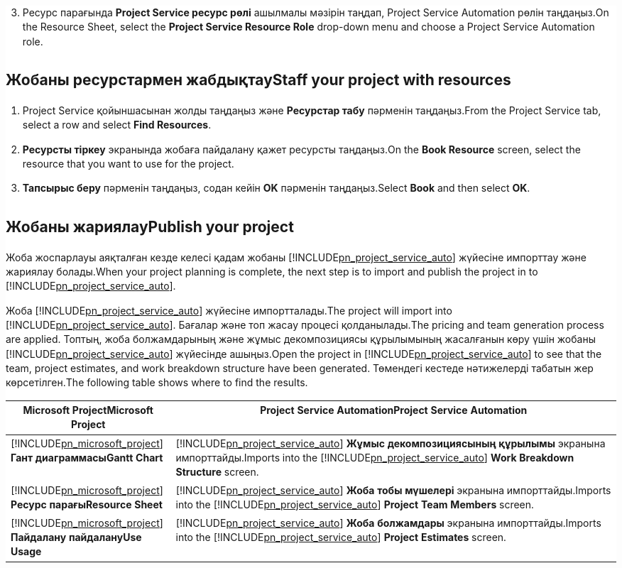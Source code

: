 3. <span data-ttu-id="b8a0e-130">Ресурс парағында **Project Service ресурс рөлі** ашылмалы мәзірін таңдап, Project Service Automation рөлін таңдаңыз.</span><span class="sxs-lookup"><span data-stu-id="b8a0e-130">On the Resource Sheet, select the **Project Service Resource Role** drop-down menu and choose a Project Service Automation role.</span></span>  

## <a name="staff-your-project-with-resources"></a><span data-ttu-id="b8a0e-131">Жобаны ресурстармен жабдықтау</span><span class="sxs-lookup"><span data-stu-id="b8a0e-131">Staff your project with resources</span></span>  

1.  <span data-ttu-id="b8a0e-132">Project Service қойыншасынан жолды таңдаңыз және **Ресурстар табу** пәрменін таңдаңыз.</span><span class="sxs-lookup"><span data-stu-id="b8a0e-132">From the Project Service tab, select a row and select **Find Resources**.</span></span>  

2.  <span data-ttu-id="b8a0e-133">**Ресурсты тіркеу** экранында жобаға пайдалану қажет ресурсты таңдаңыз.</span><span class="sxs-lookup"><span data-stu-id="b8a0e-133">On the **Book Resource** screen, select the resource that you want to use for the project.</span></span>  

3.  <span data-ttu-id="b8a0e-134">**Тапсырыс беру** пәрменін таңдаңыз, содан кейін **OK** пәрменін таңдаңыз.</span><span class="sxs-lookup"><span data-stu-id="b8a0e-134">Select **Book** and then select **OK**.</span></span>  

## <a name="publish-your-project"></a><span data-ttu-id="b8a0e-135">Жобаны жариялау</span><span class="sxs-lookup"><span data-stu-id="b8a0e-135">Publish your project</span></span>  
<span data-ttu-id="b8a0e-136">Жоба жоспарлауы аяқталған кезде келесі қадам жобаны [!INCLUDE[pn_project_service_auto](../includes/pn-project-service-auto.md)] жүйесіне импорттау және жариялау болады.</span><span class="sxs-lookup"><span data-stu-id="b8a0e-136">When your project planning is complete, the next step is to import and publish the project in to [!INCLUDE[pn_project_service_auto](../includes/pn-project-service-auto.md)].</span></span>  

<span data-ttu-id="b8a0e-137">Жоба [!INCLUDE[pn_project_service_auto](../includes/pn-project-service-auto.md)] жүйесіне импортталады.</span><span class="sxs-lookup"><span data-stu-id="b8a0e-137">The project will import into [!INCLUDE[pn_project_service_auto](../includes/pn-project-service-auto.md)].</span></span> <span data-ttu-id="b8a0e-138">Бағалар және топ жасау процесі қолданылады.</span><span class="sxs-lookup"><span data-stu-id="b8a0e-138">The pricing and team generation process are applied.</span></span> <span data-ttu-id="b8a0e-139">Топтың, жоба болжамдарының және жұмыс декомпозициясы құрылымының жасалғанын көру үшін жобаны [!INCLUDE[pn_project_service_auto](../includes/pn-project-service-auto.md)] жүйесінде ашыңыз.</span><span class="sxs-lookup"><span data-stu-id="b8a0e-139">Open the project in [!INCLUDE[pn_project_service_auto](../includes/pn-project-service-auto.md)] to see that the team, project estimates, and work breakdown structure have been generated.</span></span> <span data-ttu-id="b8a0e-140">Төмендегі кестеде нәтижелерді табатын жер көрсетілген.</span><span class="sxs-lookup"><span data-stu-id="b8a0e-140">The following table shows where to find the results.</span></span>


|              <span data-ttu-id="b8a0e-141">Microsoft Project</span><span class="sxs-lookup"><span data-stu-id="b8a0e-141">Microsoft Project</span></span>                                                           |                      <span data-ttu-id="b8a0e-142">Project Service Automation</span><span class="sxs-lookup"><span data-stu-id="b8a0e-142">Project Service Automation</span></span>                                                                                   |
|------------------------------------------------------------------------------------------|-----------------------------------------------------------------------------------------------------------------------------------|
|  [!INCLUDE[pn_microsoft_project](../includes/pn-microsoft-project.md)] <span data-ttu-id="b8a0e-143">**Гант диаграммасы**</span><span class="sxs-lookup"><span data-stu-id="b8a0e-143">**Gantt Chart**</span></span>   | <span data-ttu-id="b8a0e-144">[!INCLUDE[pn_project_service_auto](../includes/pn-project-service-auto.md)] **Жұмыс декомпозициясының құрылымы** экранына импорттайды.</span><span class="sxs-lookup"><span data-stu-id="b8a0e-144">Imports into the [!INCLUDE[pn_project_service_auto](../includes/pn-project-service-auto.md)] **Work Breakdown Structure** screen.</span></span> |
| [!INCLUDE[pn_microsoft_project](../includes/pn-microsoft-project.md)] <span data-ttu-id="b8a0e-145">**Ресурс парағы**</span><span class="sxs-lookup"><span data-stu-id="b8a0e-145">**Resource Sheet**</span></span> |   <span data-ttu-id="b8a0e-146">[!INCLUDE[pn_project_service_auto](../includes/pn-project-service-auto.md)] **Жоба тобы мүшелері** экранына импорттайды.</span><span class="sxs-lookup"><span data-stu-id="b8a0e-146">Imports into the [!INCLUDE[pn_project_service_auto](../includes/pn-project-service-auto.md)] **Project Team Members** screen.</span></span>   |
|   [!INCLUDE[pn_microsoft_project](../includes/pn-microsoft-project.md)] <span data-ttu-id="b8a0e-147">**Пайдалану пайдалану**</span><span class="sxs-lookup"><span data-stu-id="b8a0e-147">**Use Usage**</span></span>    |    <span data-ttu-id="b8a0e-148">[!INCLUDE[pn_project_service_auto](../includes/pn-project-service-auto.md)] **Жоба болжамдары** экранына импорттайды.</span><span class="sxs-lookup"><span data-stu-id="b8a0e-148">Imports into the [!INCLUDE[pn_project_service_auto](../includes/pn-project-service-auto.md)] **Project Estimates** screen.</span></span>     |
